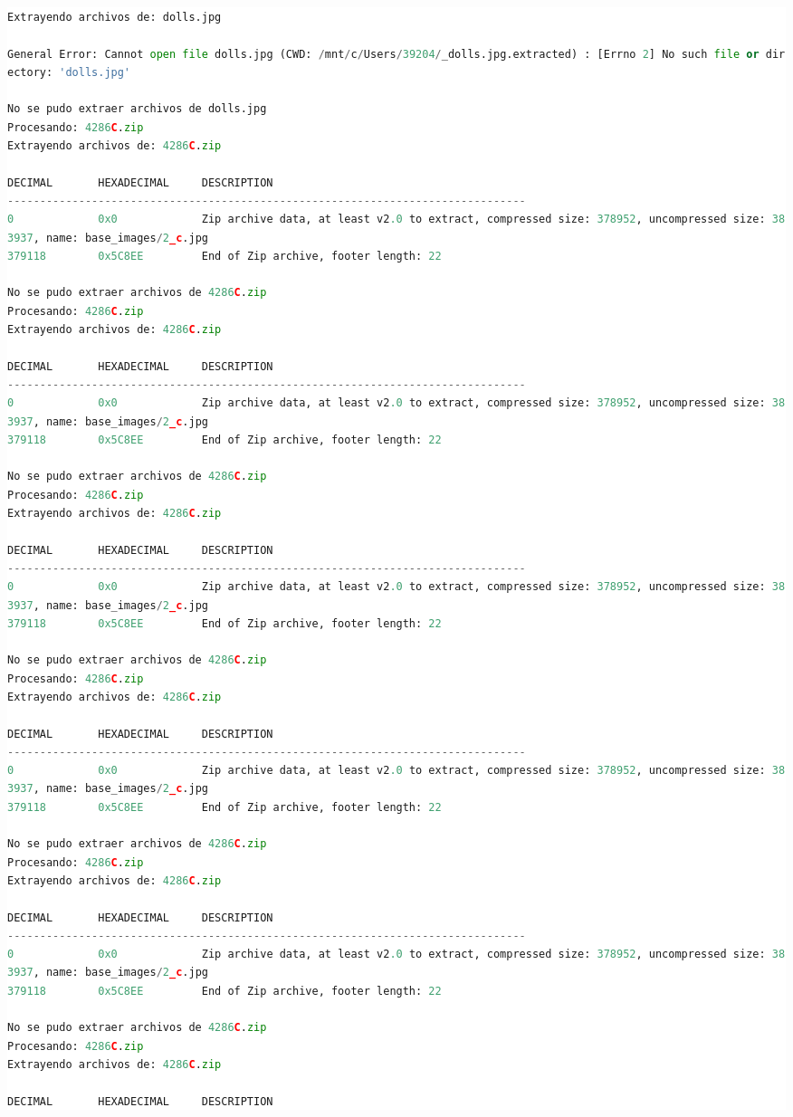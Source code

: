 ````` python
Extrayendo archivos de: dolls.jpg

General Error: Cannot open file dolls.jpg (CWD: /mnt/c/Users/39204/_dolls.jpg.extracted) : [Errno 2] No such file or directory: 'dolls.jpg'

No se pudo extraer archivos de dolls.jpg
Procesando: 4286C.zip
Extrayendo archivos de: 4286C.zip

DECIMAL       HEXADECIMAL     DESCRIPTION
--------------------------------------------------------------------------------
0             0x0             Zip archive data, at least v2.0 to extract, compressed size: 378952, uncompressed size: 383937, name: base_images/2_c.jpg
379118        0x5C8EE         End of Zip archive, footer length: 22

No se pudo extraer archivos de 4286C.zip
Procesando: 4286C.zip
Extrayendo archivos de: 4286C.zip

DECIMAL       HEXADECIMAL     DESCRIPTION
--------------------------------------------------------------------------------
0             0x0             Zip archive data, at least v2.0 to extract, compressed size: 378952, uncompressed size: 383937, name: base_images/2_c.jpg
379118        0x5C8EE         End of Zip archive, footer length: 22

No se pudo extraer archivos de 4286C.zip
Procesando: 4286C.zip
Extrayendo archivos de: 4286C.zip

DECIMAL       HEXADECIMAL     DESCRIPTION
--------------------------------------------------------------------------------
0             0x0             Zip archive data, at least v2.0 to extract, compressed size: 378952, uncompressed size: 383937, name: base_images/2_c.jpg
379118        0x5C8EE         End of Zip archive, footer length: 22

No se pudo extraer archivos de 4286C.zip
Procesando: 4286C.zip
Extrayendo archivos de: 4286C.zip

DECIMAL       HEXADECIMAL     DESCRIPTION
--------------------------------------------------------------------------------
0             0x0             Zip archive data, at least v2.0 to extract, compressed size: 378952, uncompressed size: 383937, name: base_images/2_c.jpg
379118        0x5C8EE         End of Zip archive, footer length: 22

No se pudo extraer archivos de 4286C.zip
Procesando: 4286C.zip
Extrayendo archivos de: 4286C.zip

DECIMAL       HEXADECIMAL     DESCRIPTION
--------------------------------------------------------------------------------
0             0x0             Zip archive data, at least v2.0 to extract, compressed size: 378952, uncompressed size: 383937, name: base_images/2_c.jpg
379118        0x5C8EE         End of Zip archive, footer length: 22

No se pudo extraer archivos de 4286C.zip
Procesando: 4286C.zip
Extrayendo archivos de: 4286C.zip

DECIMAL       HEXADECIMAL     DESCRIPTION
